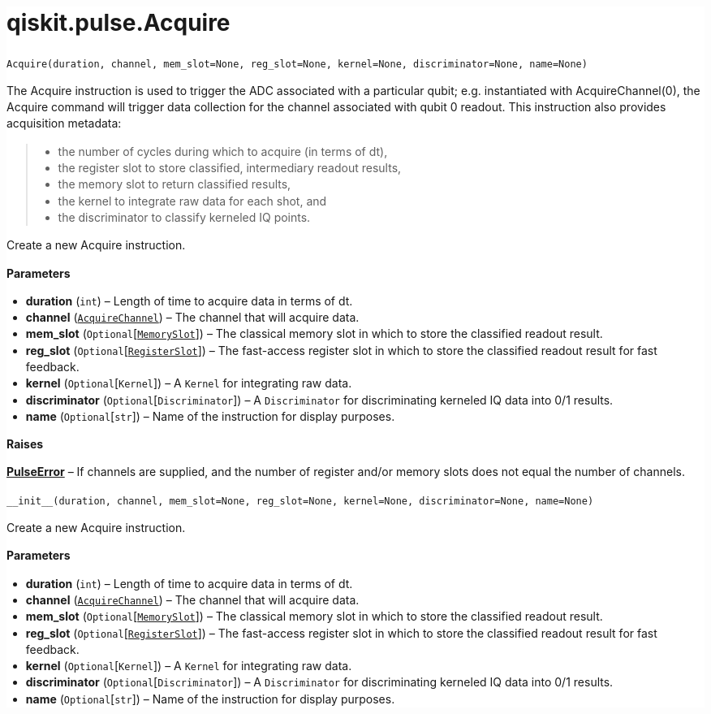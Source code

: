 <span id="qiskit-pulse-acquire" />

# qiskit.pulse.Acquire

<span id="undefined" />

`Acquire(duration, channel, mem_slot=None, reg_slot=None, kernel=None, discriminator=None, name=None)`

The Acquire instruction is used to trigger the ADC associated with a particular qubit; e.g. instantiated with AcquireChannel(0), the Acquire command will trigger data collection for the channel associated with qubit 0 readout. This instruction also provides acquisition metadata:

> *   the number of cycles during which to acquire (in terms of dt),
> *   the register slot to store classified, intermediary readout results,
> *   the memory slot to return classified results,
> *   the kernel to integrate raw data for each shot, and
> *   the discriminator to classify kerneled IQ points.

Create a new Acquire instruction.

**Parameters**

*   **duration** (`int`) – Length of time to acquire data in terms of dt.
*   **channel** ([`AcquireChannel`](qiskit.pulse.channels#AcquireChannel "qiskit.pulse.channels.AcquireChannel")) – The channel that will acquire data.
*   **mem\_slot** (`Optional`\[[`MemorySlot`](qiskit.pulse.channels#MemorySlot "qiskit.pulse.channels.MemorySlot")]) – The classical memory slot in which to store the classified readout result.
*   **reg\_slot** (`Optional`\[[`RegisterSlot`](qiskit.pulse.channels#RegisterSlot "qiskit.pulse.channels.RegisterSlot")]) – The fast-access register slot in which to store the classified readout result for fast feedback.
*   **kernel** (`Optional`\[`Kernel`]) – A `Kernel` for integrating raw data.
*   **discriminator** (`Optional`\[`Discriminator`]) – A `Discriminator` for discriminating kerneled IQ data into 0/1 results.
*   **name** (`Optional`\[`str`]) – Name of the instruction for display purposes.

**Raises**

[**PulseError**](qiskit.pulse.PulseError#qiskit.pulse.PulseError "qiskit.pulse.PulseError") – If channels are supplied, and the number of register and/or memory slots does not equal the number of channels.

<span id="undefined" />

`__init__(duration, channel, mem_slot=None, reg_slot=None, kernel=None, discriminator=None, name=None)`

Create a new Acquire instruction.

**Parameters**

*   **duration** (`int`) – Length of time to acquire data in terms of dt.
*   **channel** ([`AcquireChannel`](qiskit.pulse.channels#AcquireChannel "qiskit.pulse.channels.AcquireChannel")) – The channel that will acquire data.
*   **mem\_slot** (`Optional`\[[`MemorySlot`](qiskit.pulse.channels#MemorySlot "qiskit.pulse.channels.MemorySlot")]) – The classical memory slot in which to store the classified readout result.
*   **reg\_slot** (`Optional`\[[`RegisterSlot`](qiskit.pulse.channels#RegisterSlot "qiskit.pulse.channels.RegisterSlot")]) – The fast-access register slot in which to store the classified readout result for fast feedback.
*   **kernel** (`Optional`\[`Kernel`]) – A `Kernel` for integrating raw data.
*   **discriminator** (`Optional`\[`Discriminator`]) – A `Discriminator` for discriminating kerneled IQ data into 0/1 results.
*   **name** (`Optional`\[`str`]) – Name of the instruction for display purposes.
